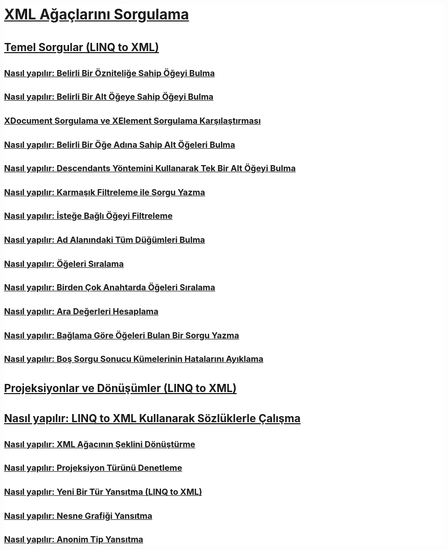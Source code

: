 # [XML Ağaçlarını Sorgulama](querying-xml-trees.md)
## [Temel Sorgular (LINQ to XML)](basic-queries-linq-to-xml.md)
### [Nasıl yapılır: Belirli Bir Özniteliğe Sahip Öğeyi Bulma](how-to-find-an-element-with-a-specific-attribute.md)
### [Nasıl yapılır: Belirli Bir Alt Öğeye Sahip Öğeyi Bulma](how-to-find-an-element-with-a-specific-child-element.md)
### [XDocument Sorgulama ve XElement Sorgulama Karşılaştırması](querying-an-xdocument-vs-querying-an-xelement.md)
### [Nasıl yapılır: Belirli Bir Öğe Adına Sahip Alt Öğeleri Bulma](how-to-find-descendants-with-a-specific-element-name.md)
### [Nasıl yapılır: Descendants Yöntemini Kullanarak Tek Bir Alt Öğeyi Bulma](how-to-find-a-single-descendant-using-the-descendants-method.md)
### [Nasıl yapılır: Karmaşık Filtreleme ile Sorgu Yazma](how-to-write-queries-with-complex-filtering.md)
### [Nasıl yapılır: İsteğe Bağlı Öğeyi Filtreleme](how-to-filter-on-an-optional-element.md)
### [Nasıl yapılır: Ad Alanındaki Tüm Düğümleri Bulma](how-to-find-all-nodes-in-a-namespace.md)
### [Nasıl yapılır: Öğeleri Sıralama](how-to-sort-elements.md)
### [Nasıl yapılır: Birden Çok Anahtarda Öğeleri Sıralama](how-to-sort-elements-on-multiple-keys.md)
### [Nasıl yapılır: Ara Değerleri Hesaplama](how-to-calculate-intermediate-values.md)
### [Nasıl yapılır: Bağlama Göre Öğeleri Bulan Bir Sorgu Yazma](how-to-write-a-query-that-finds-elements-based-on-context.md)
### [Nasıl yapılır: Boş Sorgu Sonucu Kümelerinin Hatalarını Ayıklama](how-to-debug-empty-query-results-sets.md)
## [Projeksiyonlar ve Dönüşümler (LINQ to XML)](projections-and-transformations-linq-to-xml.md)
## [Nasıl yapılır: LINQ to XML Kullanarak Sözlüklerle Çalışma](how-to-work-with-dictionaries-using-linq-to-xml.md)
### [Nasıl yapılır: XML Ağacının Şeklini Dönüştürme](how-to-transform-the-shape-of-an-xml-tree.md)
### [Nasıl yapılır: Projeksiyon Türünü Denetleme](how-to-control-the-type-of-a-projection.md)
### [Nasıl yapılır: Yeni Bir Tür Yansıtma (LINQ to XML)](how-to-project-a-new-type-linq-to-xml.md)
### [Nasıl yapılır: Nesne Grafiği Yansıtma](how-to-project-an-object-graph.md)
### [Nasıl yapılır: Anonim Tip Yansıtma](how-to-project-an-anonymous-type.md)